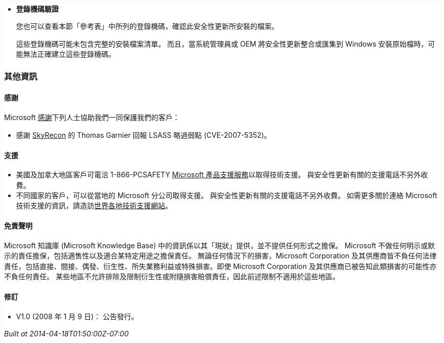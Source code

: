 -   **登錄機碼驗證**  

    您也可以查看本節「參考表」中所列的登錄機碼，確認此安全性更新所安裝的檔案。

    這些登錄機碼可能未包含完整的安裝檔案清單。 而且，當系統管理員或 OEM 將安全性更新整合或匯集到 Windows 安裝原始檔時，可能無法正確建立這些登錄機碼。

### 其他資訊

#### 感謝

Microsoft [感謝](http://go.microsoft.com/fwlink/?linkid=21127)下列人士協助我們一同保護我們的客戶：

-   感謝 [SkyRecon](http://www.skyrecon.com/) 的 Thomas Garnier 回報 LSASS 略過弱點 (CVE-2007-5352)。

#### 支援

-   美國及加拿大地區客戶可電洽 1-866-PCSAFETY [Microsoft 產品支援服務](http://go.microsoft.com/fwlink/?linkid=21131)以取得技術支援。 與安全性更新有關的支援電話不另外收費。
-   不同國家的客戶，可以從當地的 Microsoft 分公司取得支援。 與安全性更新有關的支援電話不另外收費。 如需更多關於連絡 Microsoft 技術支援的資訊，請造訪[世界各地技術支援網站](http://go.microsoft.com/fwlink/?linkid=21155)。

#### 免責聲明

Microsoft 知識庫 (Microsoft Knowledge Base) 中的資訊係以其「現狀」提供，並不提供任何形式之擔保。 Microsoft 不做任何明示或默示的責任擔保，包括適售性以及適合某特定用途之擔保責任。 無論任何情況下的損害，Microsoft Corporation 及其供應商皆不負任何法律責任，包括直接、間接、偶發、衍生性、所失業務利益或特殊損害。即使 Microsoft Corporation 及其供應商已被告知此類損害的可能性亦不負任何責任。 某些地區不允許排除及限制衍生性或附隨損害賠償責任，因此前述限制不適用於這些地區。

#### 修訂

-   V1.0 (2008 年 1 月 9 日)： 公告發行。

*Built at 2014-04-18T01:50:00Z-07:00*
